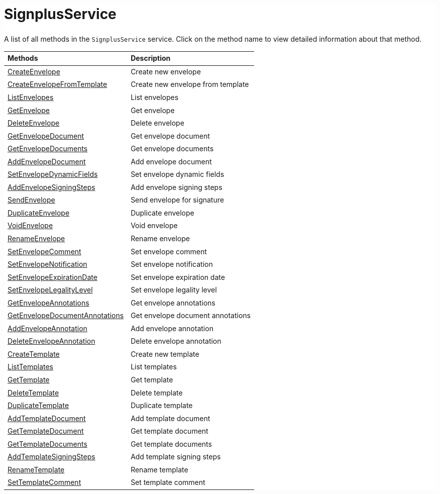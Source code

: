 # SignplusService

A list of all methods in the `SignplusService` service. Click on the method name to view detailed information about that method.

| Methods                                                           | Description                       |
| :---------------------------------------------------------------- | :-------------------------------- |
| [CreateEnvelope](#createenvelope)                                 | Create new envelope               |
| [CreateEnvelopeFromTemplate](#createenvelopefromtemplate)         | Create new envelope from template |
| [ListEnvelopes](#listenvelopes)                                   | List envelopes                    |
| [GetEnvelope](#getenvelope)                                       | Get envelope                      |
| [DeleteEnvelope](#deleteenvelope)                                 | Delete envelope                   |
| [GetEnvelopeDocument](#getenvelopedocument)                       | Get envelope document             |
| [GetEnvelopeDocuments](#getenvelopedocuments)                     | Get envelope documents            |
| [AddEnvelopeDocument](#addenvelopedocument)                       | Add envelope document             |
| [SetEnvelopeDynamicFields](#setenvelopedynamicfields)             | Set envelope dynamic fields       |
| [AddEnvelopeSigningSteps](#addenvelopesigningsteps)               | Add envelope signing steps        |
| [SendEnvelope](#sendenvelope)                                     | Send envelope for signature       |
| [DuplicateEnvelope](#duplicateenvelope)                           | Duplicate envelope                |
| [VoidEnvelope](#voidenvelope)                                     | Void envelope                     |
| [RenameEnvelope](#renameenvelope)                                 | Rename envelope                   |
| [SetEnvelopeComment](#setenvelopecomment)                         | Set envelope comment              |
| [SetEnvelopeNotification](#setenvelopenotification)               | Set envelope notification         |
| [SetEnvelopeExpirationDate](#setenvelopeexpirationdate)           | Set envelope expiration date      |
| [SetEnvelopeLegalityLevel](#setenvelopelegalitylevel)             | Set envelope legality level       |
| [GetEnvelopeAnnotations](#getenvelopeannotations)                 | Get envelope annotations          |
| [GetEnvelopeDocumentAnnotations](#getenvelopedocumentannotations) | Get envelope document annotations |
| [AddEnvelopeAnnotation](#addenvelopeannotation)                   | Add envelope annotation           |
| [DeleteEnvelopeAnnotation](#deleteenvelopeannotation)             | Delete envelope annotation        |
| [CreateTemplate](#createtemplate)                                 | Create new template               |
| [ListTemplates](#listtemplates)                                   | List templates                    |
| [GetTemplate](#gettemplate)                                       | Get template                      |
| [DeleteTemplate](#deletetemplate)                                 | Delete template                   |
| [DuplicateTemplate](#duplicatetemplate)                           | Duplicate template                |
| [AddTemplateDocument](#addtemplatedocument)                       | Add template document             |
| [GetTemplateDocument](#gettemplatedocument)                       | Get template document             |
| [GetTemplateDocuments](#gettemplatedocuments)                     | Get template documents            |
| [AddTemplateSigningSteps](#addtemplatesigningsteps)               | Add template signing steps        |
| [RenameTemplate](#renametemplate)                                 | Rename template                   |
| [SetTemplateComment](#settemplatecomment)                         | Set template comment              |